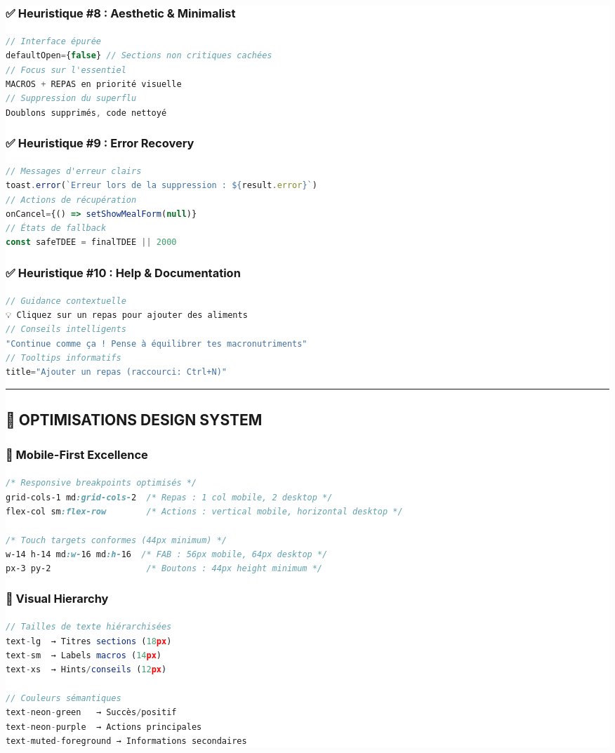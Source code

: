 ### **✅ Heuristique #8 : Aesthetic & Minimalist**

```typescript
// Interface épurée
defaultOpen={false} // Sections non critiques cachées
// Focus sur l'essentiel
MACROS + REPAS en priorité visuelle
// Suppression du superflu
Doublons supprimés, code nettoyé
```

### **✅ Heuristique #9 : Error Recovery**

```typescript
// Messages d'erreur clairs
toast.error(`Erreur lors de la suppression : ${result.error}`)
// Actions de récupération
onCancel={() => setShowMealForm(null)}
// États de fallback
const safeTDEE = finalTDEE || 2000
```

### **✅ Heuristique #10 : Help & Documentation**

```typescript
// Guidance contextuelle
💡 Cliquez sur un repas pour ajouter des aliments
// Conseils intelligents
"Continue comme ça ! Pense à équilibrer tes macronutriments"
// Tooltips informatifs
title="Ajouter un repas (raccourci: Ctrl+N)"
```

---

## 🎨 **OPTIMISATIONS DESIGN SYSTEM**

### **📱 Mobile-First Excellence**

```css
/* Responsive breakpoints optimisés */
grid-cols-1 md:grid-cols-2  /* Repas : 1 col mobile, 2 desktop */
flex-col sm:flex-row        /* Actions : vertical mobile, horizontal desktop */

/* Touch targets conformes (44px minimum) */
w-14 h-14 md:w-16 md:h-16  /* FAB : 56px mobile, 64px desktop */
px-3 py-2                   /* Boutons : 44px height minimum */
```

### **🎨 Visual Hierarchy**

```typescript
// Tailles de texte hiérarchisées
text-lg  → Titres sections (18px)
text-sm  → Labels macros (14px)
text-xs  → Hints/conseils (12px)

// Couleurs sémantiques
text-neon-green   → Succès/positif
text-neon-purple  → Actions principales
text-muted-foreground → Informations secondaires
```
